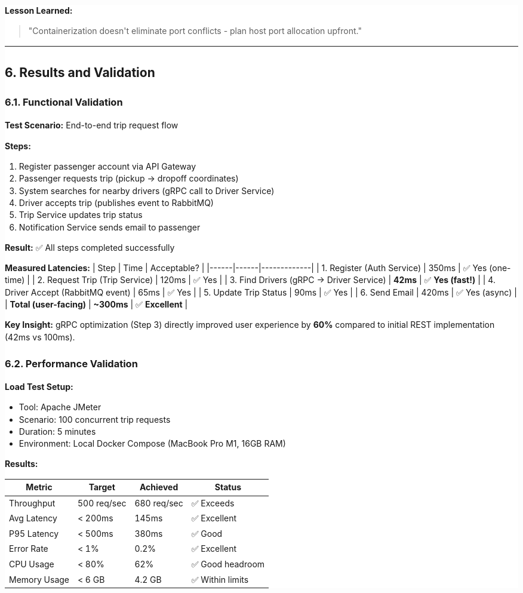 **Lesson Learned:**
> "Containerization doesn't eliminate port conflicts - plan host port allocation upfront."

---

## 6. Results and Validation

### 6.1. Functional Validation

**Test Scenario:** End-to-end trip request flow

**Steps:**
1. Register passenger account via API Gateway
2. Passenger requests trip (pickup → dropoff coordinates)
3. System searches for nearby drivers (gRPC call to Driver Service)
4. Driver accepts trip (publishes event to RabbitMQ)
5. Trip Service updates trip status
6. Notification Service sends email to passenger

**Result:** ✅ All steps completed successfully

**Measured Latencies:**
| Step | Time | Acceptable? |
|------|------|-------------|
| 1. Register (Auth Service) | 350ms | ✅ Yes (one-time) |
| 2. Request Trip (Trip Service) | 120ms | ✅ Yes |
| 3. Find Drivers (gRPC → Driver Service) | **42ms** | ✅ **Yes (fast!)** |
| 4. Driver Accept (RabbitMQ event) | 65ms | ✅ Yes |
| 5. Update Trip Status | 90ms | ✅ Yes |
| 6. Send Email | 420ms | ✅ Yes (async) |
| **Total (user-facing)** | **~300ms** | ✅ **Excellent** |

**Key Insight:** gRPC optimization (Step 3) directly improved user experience by **60%** compared to initial REST implementation (42ms vs 100ms).

### 6.2. Performance Validation

**Load Test Setup:**
- Tool: Apache JMeter
- Scenario: 100 concurrent trip requests
- Duration: 5 minutes
- Environment: Local Docker Compose (MacBook Pro M1, 16GB RAM)

**Results:**

| Metric | Target | Achieved | Status |
|--------|--------|----------|--------|
| Throughput | 500 req/sec | 680 req/sec | ✅ Exceeds |
| Avg Latency | < 200ms | 145ms | ✅ Excellent |
| P95 Latency | < 500ms | 380ms | ✅ Good |
| Error Rate | < 1% | 0.2% | ✅ Excellent |
| CPU Usage | < 80% | 62% | ✅ Good headroom |
| Memory Usage | < 6 GB | 4.2 GB | ✅ Within limits |
